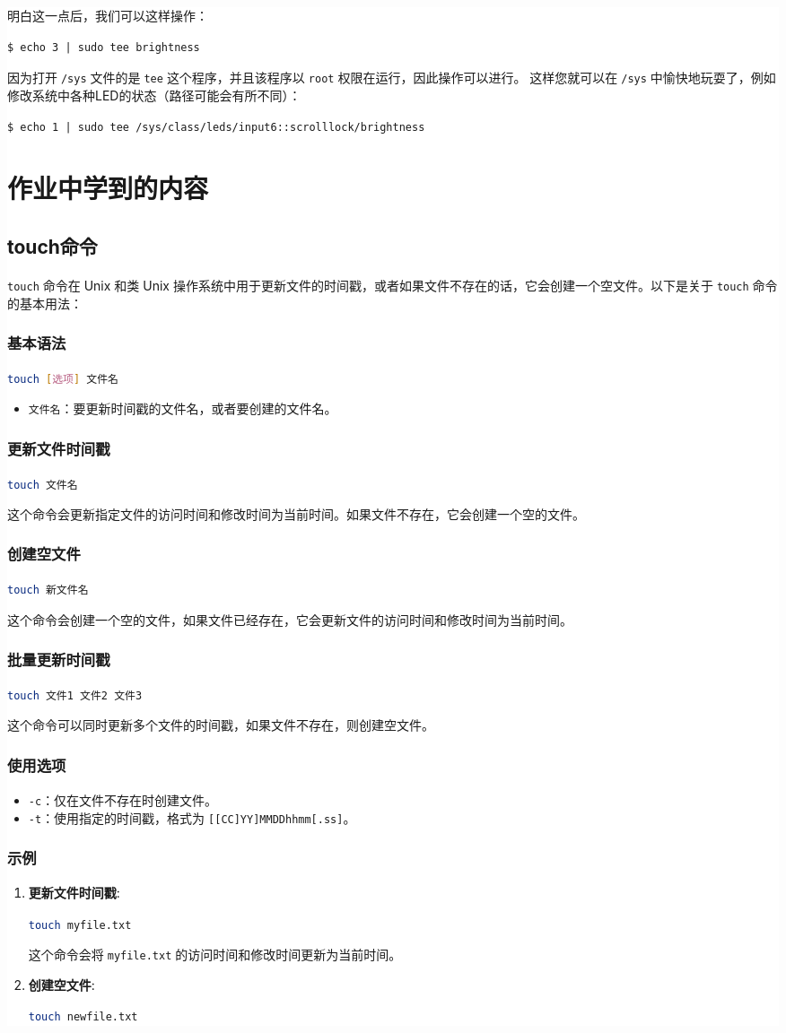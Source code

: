 明白这一点后，我们可以这样操作：

```shell
$ echo 3 | sudo tee brightness
```

因为打开 `/sys` 文件的是 `tee` 这个程序，并且该程序以 `root` 权限在运行，因此操作可以进行。 这样您就可以在 `/sys` 中愉快地玩耍了，例如修改系统中各种LED的状态（路径可能会有所不同）：

```shell
$ echo 1 | sudo tee /sys/class/leds/input6::scrolllock/brightness
```

# 作业中学到的内容
## touch命令
`touch` 命令在 Unix 和类 Unix 操作系统中用于更新文件的时间戳，或者如果文件不存在的话，它会创建一个空文件。以下是关于 `touch` 命令的基本用法：

### 基本语法
```bash
touch [选项] 文件名
```
- `文件名`：要更新时间戳的文件名，或者要创建的文件名。
### 更新文件时间戳
```bash
touch 文件名
```
这个命令会更新指定文件的访问时间和修改时间为当前时间。如果文件不存在，它会创建一个空的文件。
### 创建空文件
```bash
touch 新文件名
```
这个命令会创建一个空的文件，如果文件已经存在，它会更新文件的访问时间和修改时间为当前时间。
### 批量更新时间戳
```bash
touch 文件1 文件2 文件3
```
这个命令可以同时更新多个文件的时间戳，如果文件不存在，则创建空文件。
### 使用选项
- `-c`：仅在文件不存在时创建文件。
- `-t`：使用指定的时间戳，格式为 `[[CC]YY]MMDDhhmm[.ss]`。
### 示例
1. **更新文件时间戳**:
   ```bash
   touch myfile.txt
   ```
   这个命令会将 `myfile.txt` 的访问时间和修改时间更新为当前时间。
   
1. **创建空文件**:
   ```bash
   touch newfile.txt
   ```
